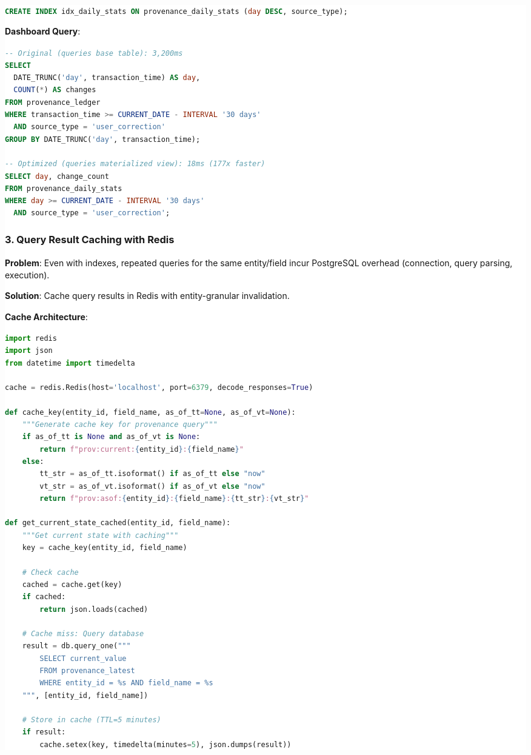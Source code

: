 ```sql
CREATE INDEX idx_daily_stats ON provenance_daily_stats (day DESC, source_type);
```

**Dashboard Query**:
```sql
-- Original (queries base table): 3,200ms
SELECT
  DATE_TRUNC('day', transaction_time) AS day,
  COUNT(*) AS changes
FROM provenance_ledger
WHERE transaction_time >= CURRENT_DATE - INTERVAL '30 days'
  AND source_type = 'user_correction'
GROUP BY DATE_TRUNC('day', transaction_time);

-- Optimized (queries materialized view): 18ms (177x faster)
SELECT day, change_count
FROM provenance_daily_stats
WHERE day >= CURRENT_DATE - INTERVAL '30 days'
  AND source_type = 'user_correction';
```

### 3. Query Result Caching with Redis

**Problem**: Even with indexes, repeated queries for the same entity/field incur PostgreSQL overhead (connection, query parsing, execution).

**Solution**: Cache query results in Redis with entity-granular invalidation.

**Cache Architecture**:
```python
import redis
import json
from datetime import timedelta

cache = redis.Redis(host='localhost', port=6379, decode_responses=True)

def cache_key(entity_id, field_name, as_of_tt=None, as_of_vt=None):
    """Generate cache key for provenance query"""
    if as_of_tt is None and as_of_vt is None:
        return f"prov:current:{entity_id}:{field_name}"
    else:
        tt_str = as_of_tt.isoformat() if as_of_tt else "now"
        vt_str = as_of_vt.isoformat() if as_of_vt else "now"
        return f"prov:asof:{entity_id}:{field_name}:{tt_str}:{vt_str}"

def get_current_state_cached(entity_id, field_name):
    """Get current state with caching"""
    key = cache_key(entity_id, field_name)

    # Check cache
    cached = cache.get(key)
    if cached:
        return json.loads(cached)

    # Cache miss: Query database
    result = db.query_one("""
        SELECT current_value
        FROM provenance_latest
        WHERE entity_id = %s AND field_name = %s
    """, [entity_id, field_name])

    # Store in cache (TTL=5 minutes)
    if result:
        cache.setex(key, timedelta(minutes=5), json.dumps(result))

```